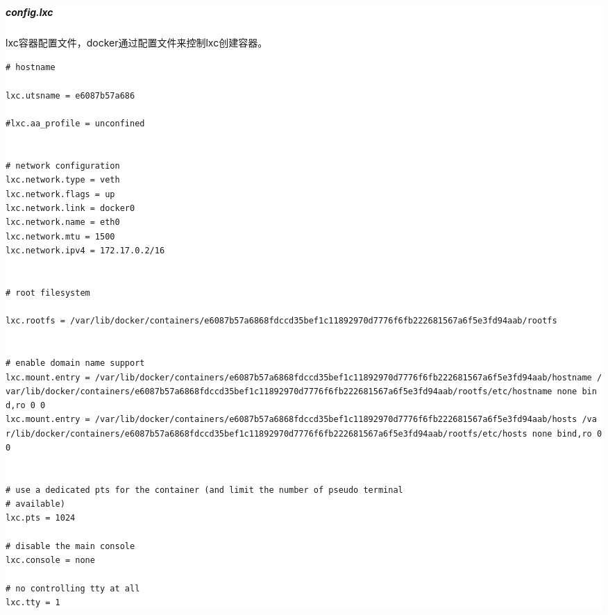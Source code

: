 ##### config.lxc

lxc容器配置文件，docker通过配置文件来控制lxc创建容器。


	# hostname

	lxc.utsname = e6087b57a686

	#lxc.aa_profile = unconfined


	# network configuration
	lxc.network.type = veth
	lxc.network.flags = up
	lxc.network.link = docker0
	lxc.network.name = eth0
	lxc.network.mtu = 1500
	lxc.network.ipv4 = 172.17.0.2/16


	# root filesystem

	lxc.rootfs = /var/lib/docker/containers/e6087b57a6868fdccd35bef1c11892970d7776f6fb222681567a6f5e3fd94aab/rootfs


	# enable domain name support
	lxc.mount.entry = /var/lib/docker/containers/e6087b57a6868fdccd35bef1c11892970d7776f6fb222681567a6f5e3fd94aab/hostname /var/lib/docker/containers/e6087b57a6868fdccd35bef1c11892970d7776f6fb222681567a6f5e3fd94aab/rootfs/etc/hostname none bind,ro 0 0
	lxc.mount.entry = /var/lib/docker/containers/e6087b57a6868fdccd35bef1c11892970d7776f6fb222681567a6f5e3fd94aab/hosts /var/lib/docker/containers/e6087b57a6868fdccd35bef1c11892970d7776f6fb222681567a6f5e3fd94aab/rootfs/etc/hosts none bind,ro 0 0


	# use a dedicated pts for the container (and limit the number of pseudo terminal
	# available)
	lxc.pts = 1024

	# disable the main console
	lxc.console = none

	# no controlling tty at all
	lxc.tty = 1
